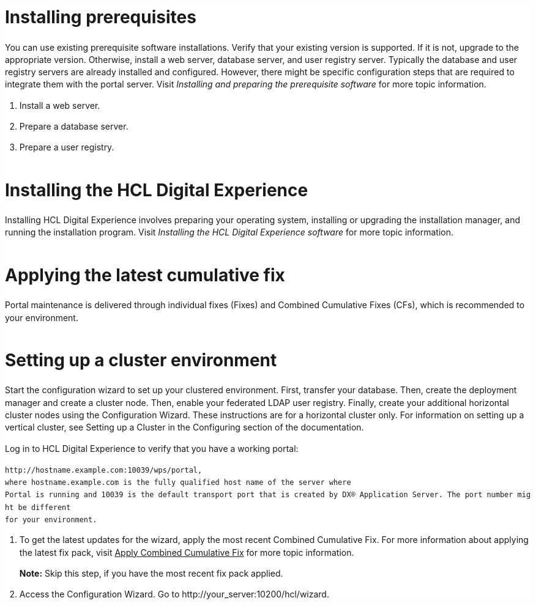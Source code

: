
# Installing prerequisites

You can use existing prerequisite software installations. Verify that your existing version is supported. If it is not, upgrade to the appropriate version. Otherwise, install a web server, database server, and user registry server. Typically the database and user registry servers are already installed and configured. However, there might be specific configuration steps that are required to integrate them with the portal server. Visit *Installing and preparing the prerequisite software* for more topic information.

1.  Install a web server.

2.  Prepare a database server.

3.  Prepare a user registry.


# Installing the HCL Digital Experience

Installing HCL Digital Experience involves preparing your operating system, installing or upgrading the installation manager, and running the installation program. Visit *Installing the HCL Digital Experience software* for more topic information.

# Applying the latest cumulative fix

Portal maintenance is delivered through individual fixes \(Fixes\) and Combined Cumulative Fixes \(CFs\), which is recommended to your environment.

# Setting up a cluster environment

Start the configuration wizard to set up your clustered environment. First, transfer your database. Then, create the deployment manager and create a cluster node. Then, enable your federated LDAP user registry. Finally, create your additional horizontal cluster nodes using the Configuration Wizard. These instructions are for a horizontal cluster only. For information on setting up a vertical cluster, see Setting up a Cluster in the Configuring section of the documentation.

Log in to HCL Digital Experience to verify that you have a working portal:

```
http://hostname.example.com:10039/wps/portal,
where hostname.example.com is the fully qualified host name of the server where
Portal is running and 10039 is the default transport port that is created by DX® Application Server. The port number might be different
for your environment.
```

1.  To get the latest updates for the wizard, apply the most recent Combined Cumulative Fix. For more information about applying the latest fix pack, visit [Apply Combined Cumulative Fix](../../../../../../deployment/install/traditional/cf_install/index.md) for more topic information.

    **Note:** Skip this step, if you have the most recent fix pack applied.

2.  Access the Configuration Wizard. Go to http://your\_server:10200/hcl/wizard.
